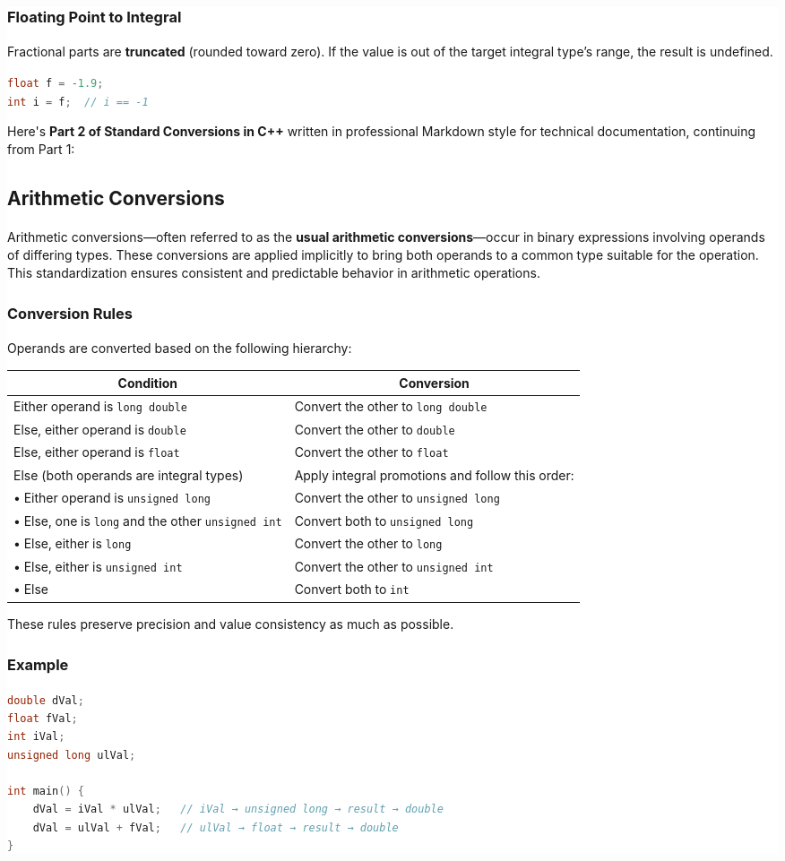 ### Floating Point to Integral

Fractional parts are **truncated** (rounded toward zero). If the value is out of the target integral type’s range, the result is undefined.

```cpp
float f = -1.9;
int i = f;  // i == -1
```

Here's **Part 2 of Standard Conversions in C++** written in professional Markdown style for technical documentation, continuing from Part 1:

## Arithmetic Conversions

Arithmetic conversions—often referred to as the **usual arithmetic conversions**—occur in binary expressions involving operands of differing types. These conversions are applied implicitly to bring both operands to a common type suitable for the operation. This standardization ensures consistent and predictable behavior in arithmetic operations.

### Conversion Rules

Operands are converted based on the following hierarchy:

| Condition                                          | Conversion                                       |
| -------------------------------------------------- | ------------------------------------------------ |
| Either operand is `long double`                    | Convert the other to `long double`               |
| Else, either operand is `double`                   | Convert the other to `double`                    |
| Else, either operand is `float`                    | Convert the other to `float`                     |
| Else (both operands are integral types)            | Apply integral promotions and follow this order: |
| • Either operand is `unsigned long`                | Convert the other to `unsigned long`             |
| • Else, one is `long` and the other `unsigned int` | Convert both to `unsigned long`                  |
| • Else, either is `long`                           | Convert the other to `long`                      |
| • Else, either is `unsigned int`                   | Convert the other to `unsigned int`              |
| • Else                                             | Convert both to `int`                            |

These rules preserve precision and value consistency as much as possible.

### Example

```cpp
double dVal;
float fVal;
int iVal;
unsigned long ulVal;

int main() {
    dVal = iVal * ulVal;   // iVal → unsigned long → result → double
    dVal = ulVal + fVal;   // ulVal → float → result → double
}
```
